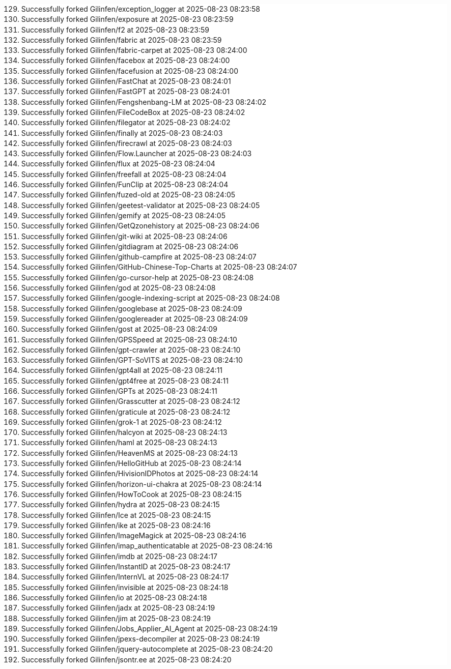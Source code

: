 129. Successfully forked Gilinfen/exception_logger at 2025-08-23 08:23:58
130. Successfully forked Gilinfen/exposure at 2025-08-23 08:23:59
131. Successfully forked Gilinfen/f2 at 2025-08-23 08:23:59
132. Successfully forked Gilinfen/fabric at 2025-08-23 08:23:59
133. Successfully forked Gilinfen/fabric-carpet at 2025-08-23 08:24:00
134. Successfully forked Gilinfen/facebox at 2025-08-23 08:24:00
135. Successfully forked Gilinfen/facefusion at 2025-08-23 08:24:00
136. Successfully forked Gilinfen/FastChat at 2025-08-23 08:24:01
137. Successfully forked Gilinfen/FastGPT at 2025-08-23 08:24:01
138. Successfully forked Gilinfen/Fengshenbang-LM at 2025-08-23 08:24:02
139. Successfully forked Gilinfen/FileCodeBox at 2025-08-23 08:24:02
140. Successfully forked Gilinfen/filegator at 2025-08-23 08:24:02
141. Successfully forked Gilinfen/finally at 2025-08-23 08:24:03
142. Successfully forked Gilinfen/firecrawl at 2025-08-23 08:24:03
143. Successfully forked Gilinfen/Flow.Launcher at 2025-08-23 08:24:03
144. Successfully forked Gilinfen/flux at 2025-08-23 08:24:04
145. Successfully forked Gilinfen/freefall at 2025-08-23 08:24:04
146. Successfully forked Gilinfen/FunClip at 2025-08-23 08:24:04
147. Successfully forked Gilinfen/fuzed-old at 2025-08-23 08:24:05
148. Successfully forked Gilinfen/geetest-validator at 2025-08-23 08:24:05
149. Successfully forked Gilinfen/gemify at 2025-08-23 08:24:05
150. Successfully forked Gilinfen/GetQzonehistory at 2025-08-23 08:24:06
151. Successfully forked Gilinfen/git-wiki at 2025-08-23 08:24:06
152. Successfully forked Gilinfen/gitdiagram at 2025-08-23 08:24:06
153. Successfully forked Gilinfen/github-campfire at 2025-08-23 08:24:07
154. Successfully forked Gilinfen/GitHub-Chinese-Top-Charts at 2025-08-23 08:24:07
155. Successfully forked Gilinfen/go-cursor-help at 2025-08-23 08:24:08
156. Successfully forked Gilinfen/god at 2025-08-23 08:24:08
157. Successfully forked Gilinfen/google-indexing-script at 2025-08-23 08:24:08
158. Successfully forked Gilinfen/googlebase at 2025-08-23 08:24:09
159. Successfully forked Gilinfen/googlereader at 2025-08-23 08:24:09
160. Successfully forked Gilinfen/gost at 2025-08-23 08:24:09
161. Successfully forked Gilinfen/GPSSpeed at 2025-08-23 08:24:10
162. Successfully forked Gilinfen/gpt-crawler at 2025-08-23 08:24:10
163. Successfully forked Gilinfen/GPT-SoVITS at 2025-08-23 08:24:10
164. Successfully forked Gilinfen/gpt4all at 2025-08-23 08:24:11
165. Successfully forked Gilinfen/gpt4free at 2025-08-23 08:24:11
166. Successfully forked Gilinfen/GPTs at 2025-08-23 08:24:11
167. Successfully forked Gilinfen/Grasscutter at 2025-08-23 08:24:12
168. Successfully forked Gilinfen/graticule at 2025-08-23 08:24:12
169. Successfully forked Gilinfen/grok-1 at 2025-08-23 08:24:12
170. Successfully forked Gilinfen/halcyon at 2025-08-23 08:24:13
171. Successfully forked Gilinfen/haml at 2025-08-23 08:24:13
172. Successfully forked Gilinfen/HeavenMS at 2025-08-23 08:24:13
173. Successfully forked Gilinfen/HelloGitHub at 2025-08-23 08:24:14
174. Successfully forked Gilinfen/HivisionIDPhotos at 2025-08-23 08:24:14
175. Successfully forked Gilinfen/horizon-ui-chakra at 2025-08-23 08:24:14
176. Successfully forked Gilinfen/HowToCook at 2025-08-23 08:24:15
177. Successfully forked Gilinfen/hydra at 2025-08-23 08:24:15
178. Successfully forked Gilinfen/Ice at 2025-08-23 08:24:15
179. Successfully forked Gilinfen/ike at 2025-08-23 08:24:16
180. Successfully forked Gilinfen/ImageMagick at 2025-08-23 08:24:16
181. Successfully forked Gilinfen/imap_authenticatable at 2025-08-23 08:24:16
182. Successfully forked Gilinfen/imdb at 2025-08-23 08:24:17
183. Successfully forked Gilinfen/InstantID at 2025-08-23 08:24:17
184. Successfully forked Gilinfen/InternVL at 2025-08-23 08:24:17
185. Successfully forked Gilinfen/invisible at 2025-08-23 08:24:18
186. Successfully forked Gilinfen/io at 2025-08-23 08:24:18
187. Successfully forked Gilinfen/jadx at 2025-08-23 08:24:19
188. Successfully forked Gilinfen/jim at 2025-08-23 08:24:19
189. Successfully forked Gilinfen/Jobs_Applier_AI_Agent at 2025-08-23 08:24:19
190. Successfully forked Gilinfen/jpexs-decompiler at 2025-08-23 08:24:19
191. Successfully forked Gilinfen/jquery-autocomplete at 2025-08-23 08:24:20
192. Successfully forked Gilinfen/jsontr.ee at 2025-08-23 08:24:20